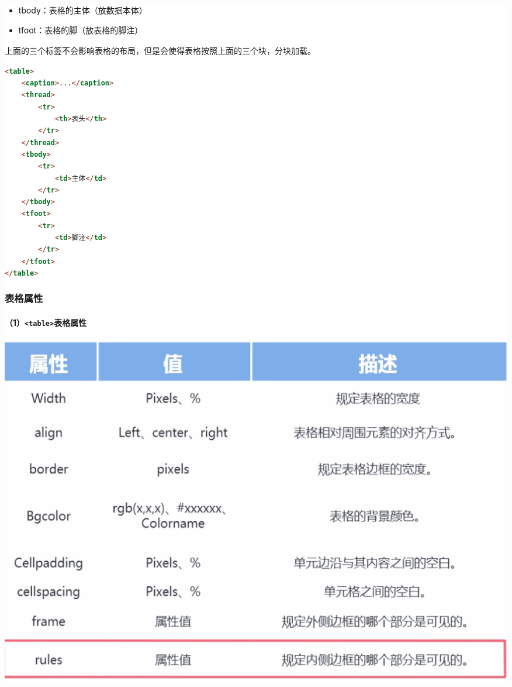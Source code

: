 - tbody：表格的主体（放数据本体）

- tfoot：表格的脚（放表格的脚注）

上面的三个标签不会影响表格的布局，但是会使得表格按照上面的三个块，分块加载。

```html
<table>
	<caption>...</caption>	
    <thread>
        <tr>					
            <th>表头</th>		
        </tr>
    </thread>
    <tbody>	
        <tr>
            <td>主体</td>
		</tr>
    </tbody>
	<tfoot>
        <tr>
            <td>脚注</td>
		</tr>
    </tfoot>
</table>
```

### 表格属性

#### （1）`<table>`表格属性

![image-20210616115429686](/../assets/%E5%89%8D%E7%AB%AF-%E5%AD%A6%E4%B9%A0%E7%AC%94%E8%AE%B0.assets/image-20210616115429686.png)
